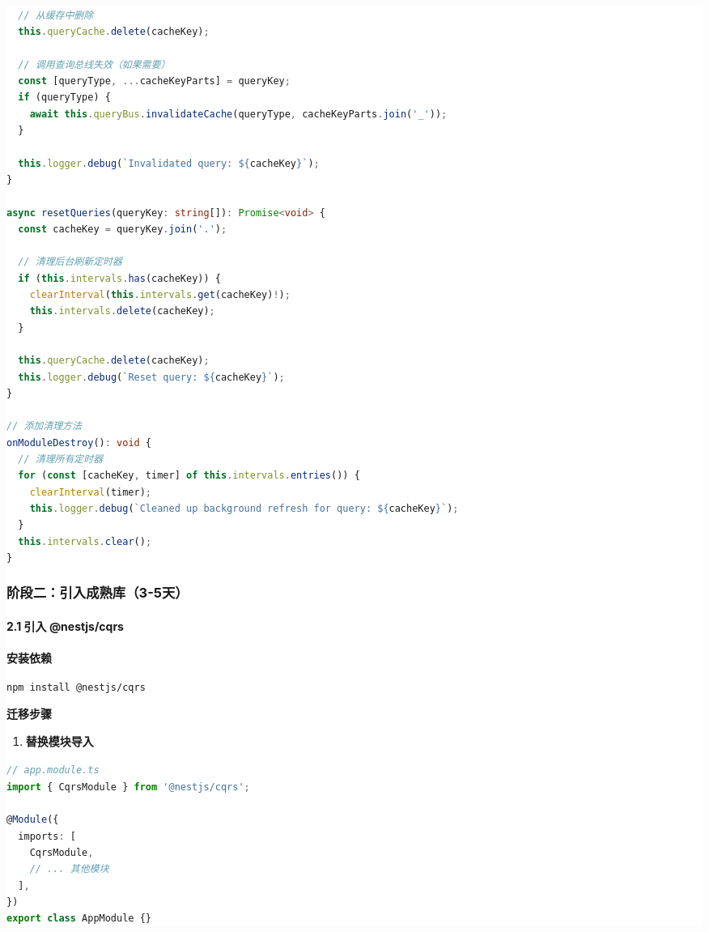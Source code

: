 ```typescript
  // 从缓存中删除
  this.queryCache.delete(cacheKey);
  
  // 调用查询总线失效（如果需要）
  const [queryType, ...cacheKeyParts] = queryKey;
  if (queryType) {
    await this.queryBus.invalidateCache(queryType, cacheKeyParts.join('_'));
  }
  
  this.logger.debug(`Invalidated query: ${cacheKey}`);
}

async resetQueries(queryKey: string[]): Promise<void> {
  const cacheKey = queryKey.join('.');
  
  // 清理后台刷新定时器
  if (this.intervals.has(cacheKey)) {
    clearInterval(this.intervals.get(cacheKey)!);
    this.intervals.delete(cacheKey);
  }
  
  this.queryCache.delete(cacheKey);
  this.logger.debug(`Reset query: ${cacheKey}`);
}

// 添加清理方法
onModuleDestroy(): void {
  // 清理所有定时器
  for (const [cacheKey, timer] of this.intervals.entries()) {
    clearInterval(timer);
    this.logger.debug(`Cleaned up background refresh for query: ${cacheKey}`);
  }
  this.intervals.clear();
}
```

### 阶段二：引入成熟库（3-5天）

#### 2.1 引入 @nestjs/cqrs

**安装依赖**
```bash
npm install @nestjs/cqrs
```

**迁移步骤**

1. **替换模块导入**
```typescript
// app.module.ts
import { CqrsModule } from '@nestjs/cqrs';

@Module({
  imports: [
    CqrsModule,
    // ... 其他模块
  ],
})
export class AppModule {}
```
